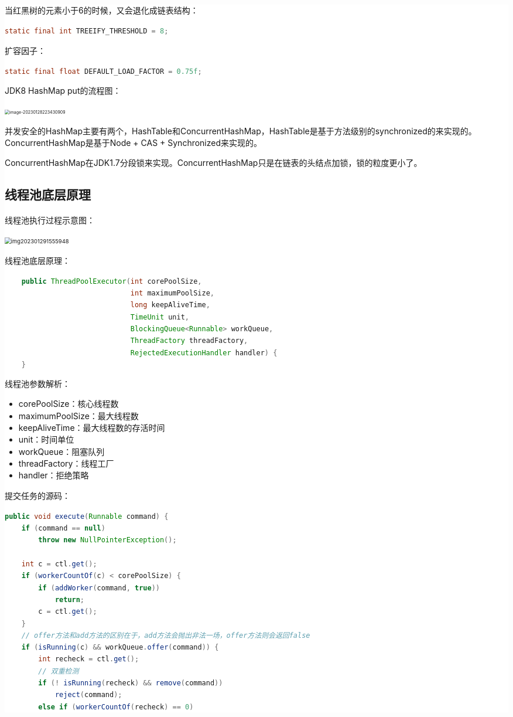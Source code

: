 当红黑树的元素小于6的时候，又会退化成链表结构：

```java
static final int TREEIFY_THRESHOLD = 8;
```

扩容因子：

```java
static final float DEFAULT_LOAD_FACTOR = 0.75f;
```

JDK8 HashMap put的流程图：

<img src="https://blog-1304855543.cos.ap-guangzhou.myqcloud.com/blog/img202301282234950.png" alt="image-20230128223430909" style="zoom: 50%;" />

并发安全的HashMap主要有两个，HashTable和ConcurrentHashMap，HashTable是基于方法级别的synchronized的来实现的。ConcurrentHashMap是基于Node + CAS + Synchronized来实现的。

<div class="note info">ConcurrentHashMap在JDK1.7分段锁来实现。ConcurrentHashMap只是在链表的头结点加锁，锁的粒度更小了。</div>

## 线程池底层原理

线程池执行过程示意图：

<img src="https://blog-1304855543.cos.ap-guangzhou.myqcloud.com/blog/img202301291555948.png" alt="img202301291555948" style="zoom: 67%;" />

线程池底层原理：

```java
    public ThreadPoolExecutor(int corePoolSize,
                              int maximumPoolSize,
                              long keepAliveTime,
                              TimeUnit unit,
                              BlockingQueue<Runnable> workQueue,
                              ThreadFactory threadFactory,
                              RejectedExecutionHandler handler) {
    }
```

线程池参数解析：

- corePoolSize：核心线程数
- maximumPoolSize：最大线程数
- keepAliveTime：最大线程数的存活时间
- unit：时间单位
- workQueue：阻塞队列
- threadFactory：线程工厂
- handler：拒绝策略

提交任务的源码：

```java
public void execute(Runnable command) {
    if (command == null)
        throw new NullPointerException();
    
    int c = ctl.get();
    if (workerCountOf(c) < corePoolSize) {
        if (addWorker(command, true))
            return;
        c = ctl.get();
    }
    // offer方法和add方法的区别在于，add方法会抛出非法一场，offer方法则会返回false
    if (isRunning(c) && workQueue.offer(command)) {
        int recheck = ctl.get();
        // 双重检测
        if (! isRunning(recheck) && remove(command))
            reject(command);
        else if (workerCountOf(recheck) == 0)
```